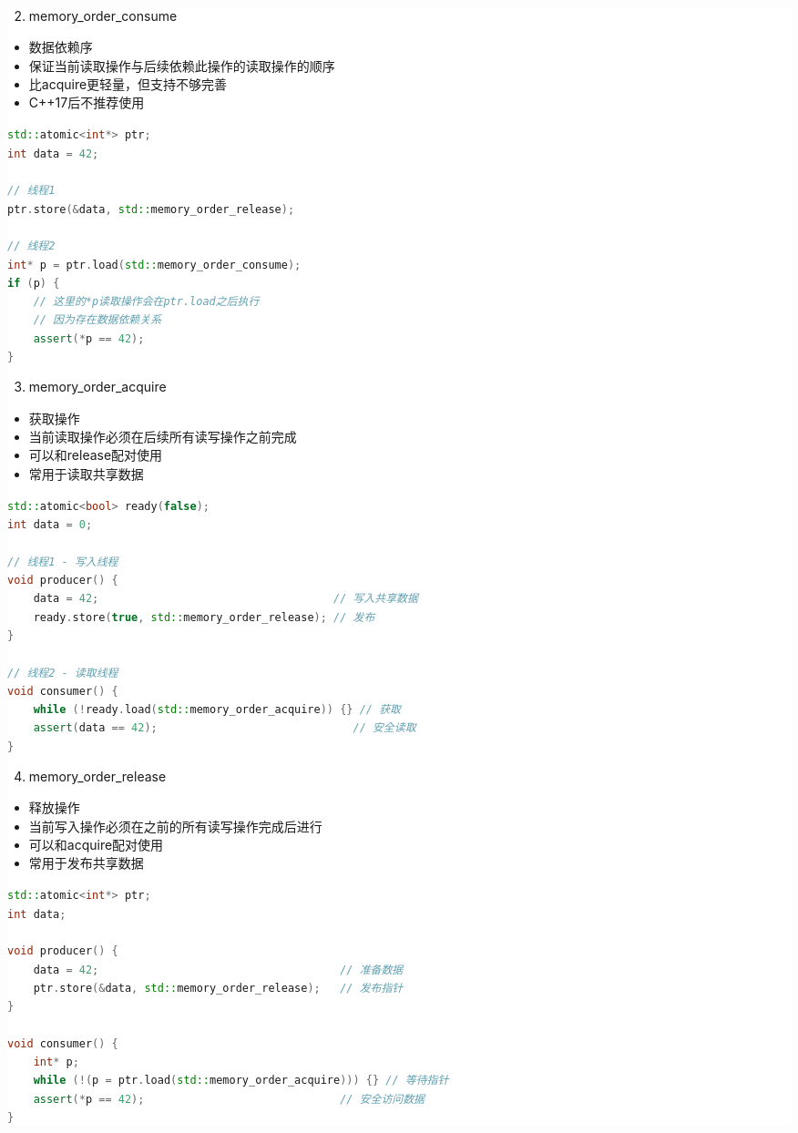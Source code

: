 2. memory_order_consume
- 数据依赖序
- 保证当前读取操作与后续依赖此操作的读取操作的顺序
- 比acquire更轻量，但支持不够完善
- C++17后不推荐使用

```cpp
std::atomic<int*> ptr;
int data = 42;

// 线程1
ptr.store(&data, std::memory_order_release);

// 线程2
int* p = ptr.load(std::memory_order_consume);
if (p) {
    // 这里的*p读取操作会在ptr.load之后执行
    // 因为存在数据依赖关系
    assert(*p == 42);
}
```

3. memory_order_acquire
- 获取操作
- 当前读取操作必须在后续所有读写操作之前完成
- 可以和release配对使用
- 常用于读取共享数据

```cpp
std::atomic<bool> ready(false);
int data = 0;

// 线程1 - 写入线程
void producer() {
    data = 42;                                    // 写入共享数据
    ready.store(true, std::memory_order_release); // 发布
}

// 线程2 - 读取线程
void consumer() {
    while (!ready.load(std::memory_order_acquire)) {} // 获取
    assert(data == 42);                              // 安全读取
}
```

4. memory_order_release
- 释放操作
- 当前写入操作必须在之前的所有读写操作完成后进行
- 可以和acquire配对使用
- 常用于发布共享数据

```cpp
std::atomic<int*> ptr;
int data;

void producer() {
    data = 42;                                     // 准备数据
    ptr.store(&data, std::memory_order_release);   // 发布指针
}

void consumer() {
    int* p;
    while (!(p = ptr.load(std::memory_order_acquire))) {} // 等待指针
    assert(*p == 42);                              // 安全访问数据
}
```

